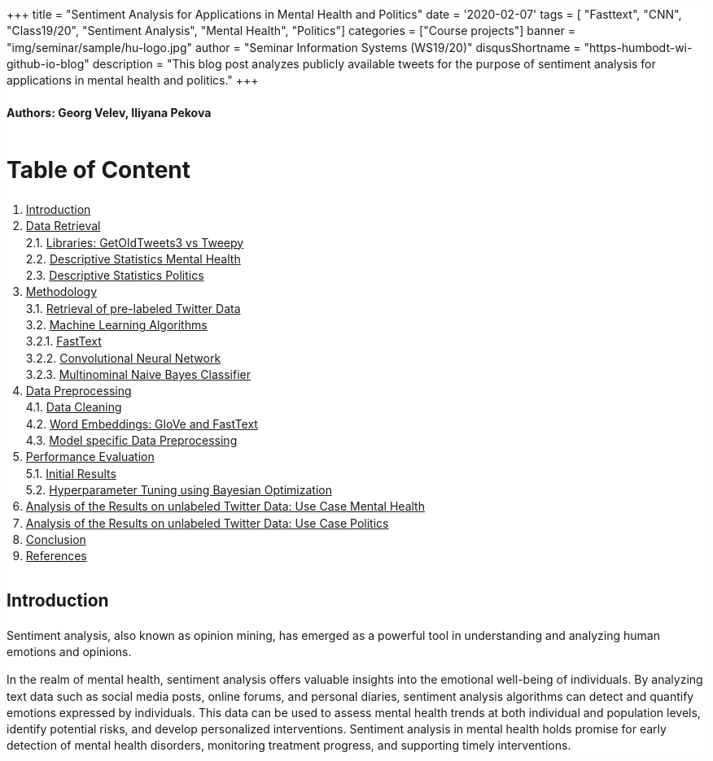 +++
title = "Sentiment Analysis for Applications in Mental Health and Politics"
date = '2020-02-07'
tags = [ "Fasttext", "CNN", "Class19/20", "Sentiment Analysis", "Mental Health", "Politics"]
categories = ["Course projects"]
banner = "img/seminar/sample/hu-logo.jpg"
author = "Seminar Information Systems (WS19/20)"
disqusShortname = "https-humbodt-wi-github-io-blog"
description = "This blog post analyzes publicly available tweets for the purpose of sentiment analysis for applications in mental health and politics."
+++


#### Authors: Georg Velev, Iliyana Pekova

# Table of Content

1. [Introduction](#introduction)<br>
2. [Data Retrieval](#data_retrieval)<br>
    2.1. [Libraries: GetOldTweets3 vs Tweepy](#libraries)<br>
    2.2. [Descriptive Statistics Mental Health](#descriptive_statistics_health)<br>
    2.3. [Descriptive Statistics Politics](#descriptive_statistics_politics)<br>
3. [Methodology](#methodology)<br>
   3.1. [Retrieval of pre-labeled Twitter Data](#retrieval)<br>
   3.2. [Machine Learning Algorithms](#algorithms)<br>
    3.2.1. [FastText](#fasttext)<br>
    3.2.2. [Convolutional Neural Network](#cnn)<br>
    3.2.3. [Multinominal Naive Bayes Classifier](#bayes)<br>
4. [Data Preprocessing](#preprocessing)<br>
    4.1. [Data Cleaning](#cleaning)<br>
    4.2. [Word Embeddings: GloVe and FastText](#embeddings)<br>
    4.3. [Model specific Data Preprocessing](#model_specific)<br>
5. [Performance Evaluation](#evaluation)<br>
    5.1. [Initial Results](#initial)<br>
    5.2. [Hyperparameter Tuning using Bayesian Optimization](#tuning)<br>
6. [Analysis of the Results on unlabeled Twitter Data: Use Case Mental Health](#results_health)<br>
7. [Analysis of the Results on unlabeled Twitter Data: Use Case Politics](#results_politics)<br>
8. [Conclusion](#conclusion)<br>
9. [References](#references)<br>

## Introduction <a class="anchor" id="introduction"></a>

Sentiment analysis, also known as opinion mining, has emerged as a powerful tool in understanding and analyzing human emotions and opinions. 

In the realm of mental health, sentiment analysis offers valuable insights into the emotional well-being of individuals. By analyzing text data such as social media posts, online forums, and personal diaries, sentiment analysis algorithms can detect and quantify emotions expressed by individuals. This data can be used to assess mental health trends at both individual and population levels, identify potential risks, and develop personalized interventions. Sentiment analysis in mental health holds promise for early detection of mental health disorders, monitoring treatment progress, and supporting timely interventions.
